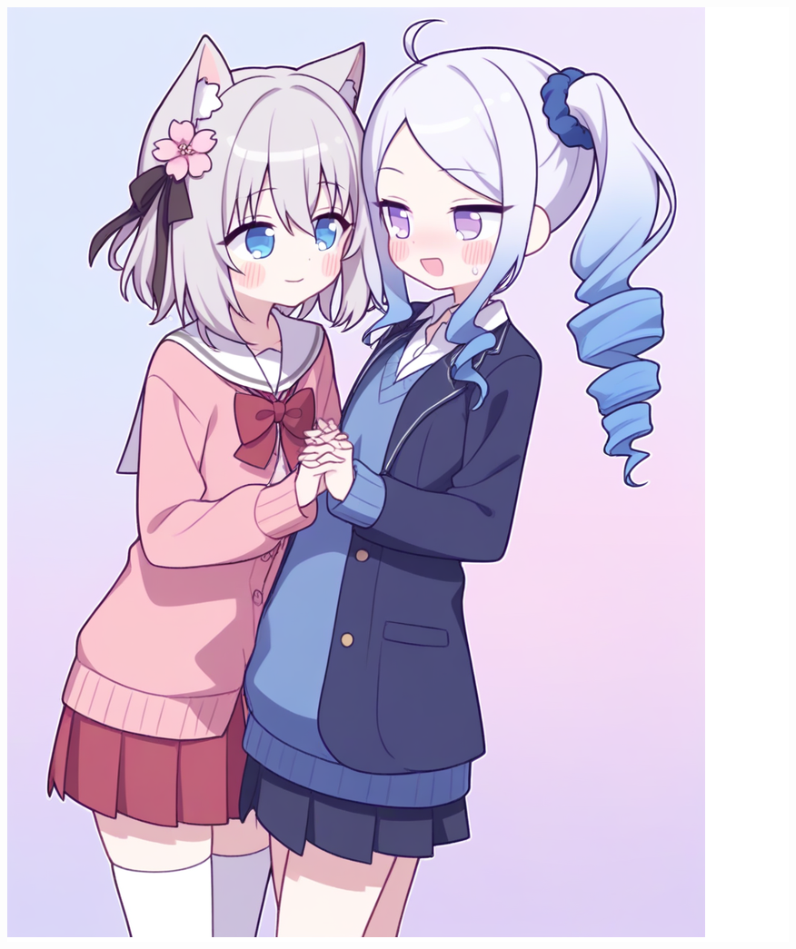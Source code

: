 ![use_region_prompter_result_3](../../assets/images/guide/sd_webui/prompt/use_region_prompter_result_3.png)
